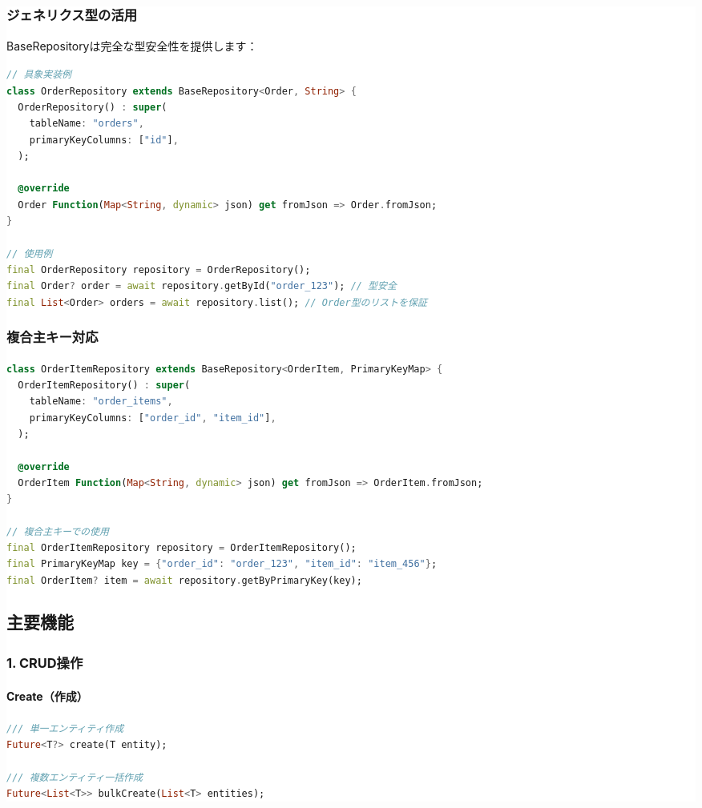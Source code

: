 ### ジェネリクス型の活用

BaseRepositoryは完全な型安全性を提供します：

```dart
// 具象実装例
class OrderRepository extends BaseRepository<Order, String> {
  OrderRepository() : super(
    tableName: "orders",
    primaryKeyColumns: ["id"],
  );

  @override
  Order Function(Map<String, dynamic> json) get fromJson => Order.fromJson;
}

// 使用例
final OrderRepository repository = OrderRepository();
final Order? order = await repository.getById("order_123"); // 型安全
final List<Order> orders = await repository.list(); // Order型のリストを保証
```

### 複合主キー対応

```dart
class OrderItemRepository extends BaseRepository<OrderItem, PrimaryKeyMap> {
  OrderItemRepository() : super(
    tableName: "order_items",
    primaryKeyColumns: ["order_id", "item_id"],
  );

  @override
  OrderItem Function(Map<String, dynamic> json) get fromJson => OrderItem.fromJson;
}

// 複合主キーでの使用
final OrderItemRepository repository = OrderItemRepository();
final PrimaryKeyMap key = {"order_id": "order_123", "item_id": "item_456"};
final OrderItem? item = await repository.getByPrimaryKey(key);
```

## 主要機能

### 1. CRUD操作

#### Create（作成）

```dart
/// 単一エンティティ作成
Future<T?> create(T entity);

/// 複数エンティティ一括作成
Future<List<T>> bulkCreate(List<T> entities);
```
